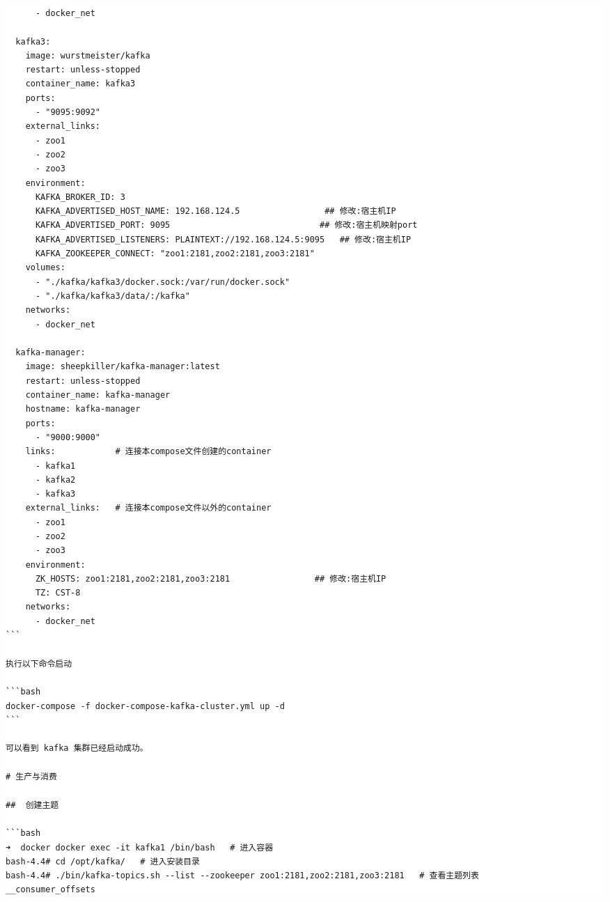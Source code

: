``````
      - docker_net

  kafka3:
    image: wurstmeister/kafka
    restart: unless-stopped
    container_name: kafka3
    ports:
      - "9095:9092"
    external_links:
      - zoo1
      - zoo2
      - zoo3
    environment:
      KAFKA_BROKER_ID: 3
      KAFKA_ADVERTISED_HOST_NAME: 192.168.124.5                 ## 修改:宿主机IP
      KAFKA_ADVERTISED_PORT: 9095                              ## 修改:宿主机映射port
      KAFKA_ADVERTISED_LISTENERS: PLAINTEXT://192.168.124.5:9095   ## 修改:宿主机IP
      KAFKA_ZOOKEEPER_CONNECT: "zoo1:2181,zoo2:2181,zoo3:2181"
    volumes:
      - "./kafka/kafka3/docker.sock:/var/run/docker.sock"
      - "./kafka/kafka3/data/:/kafka"
    networks:
      - docker_net

  kafka-manager:
    image: sheepkiller/kafka-manager:latest
    restart: unless-stopped
    container_name: kafka-manager
    hostname: kafka-manager
    ports:
      - "9000:9000"
    links:            # 连接本compose文件创建的container
      - kafka1
      - kafka2
      - kafka3
    external_links:   # 连接本compose文件以外的container
      - zoo1
      - zoo2
      - zoo3
    environment:
      ZK_HOSTS: zoo1:2181,zoo2:2181,zoo3:2181                 ## 修改:宿主机IP
      TZ: CST-8
    networks:
      - docker_net
```

执行以下命令启动

```bash
docker-compose -f docker-compose-kafka-cluster.yml up -d
```

可以看到 kafka 集群已经启动成功。

# 生产与消费

##  创建主题

```bash
➜  docker docker exec -it kafka1 /bin/bash   # 进入容器
bash-4.4# cd /opt/kafka/   # 进入安装目录
bash-4.4# ./bin/kafka-topics.sh --list --zookeeper zoo1:2181,zoo2:2181,zoo3:2181   # 查看主题列表
__consumer_offsets
``````